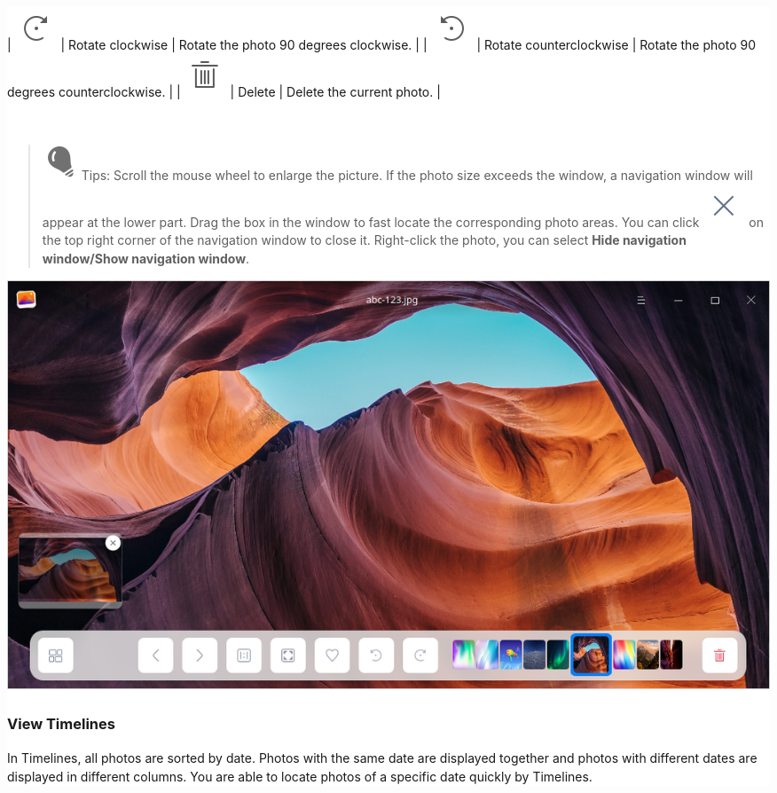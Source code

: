 | ![clockwise-rotation](icon/clockwise-rotation.svg) | Rotate clockwise        | Rotate the photo 90 degrees clockwise.                       |
| ![contrarotate](icon/contrarotate.svg)             | Rotate counterclockwise | Rotate the photo 90 degrees counterclockwise.                |
| ![delete](icon/delete.svg)                         | Delete                  | Delete the current photo.                                    |

&nbsp;&nbsp;&nbsp;&nbsp;&nbsp;&nbsp;&nbsp;&nbsp;&nbsp;&nbsp;&nbsp;&nbsp;&nbsp;
> ![tips](icon/tips.svg) Tips: Scroll the mouse wheel to enlarge the picture. If the photo size exceeds the window, a navigation window will appear at the lower part. Drag the box in the window to fast locate the corresponding photo areas. You can click ![close_icon](icon/close.svg) on the top right corner of the navigation window to close it. Right-click the photo, you can select **Hide navigation window/Show navigation window**.

![0|copy](jpg/view-pic.png)

### View Timelines

In Timelines, all photos are sorted by date. Photos with the same date are displayed together and photos with different dates are displayed in different columns. You are able to locate photos of a specific date quickly by Timelines.

